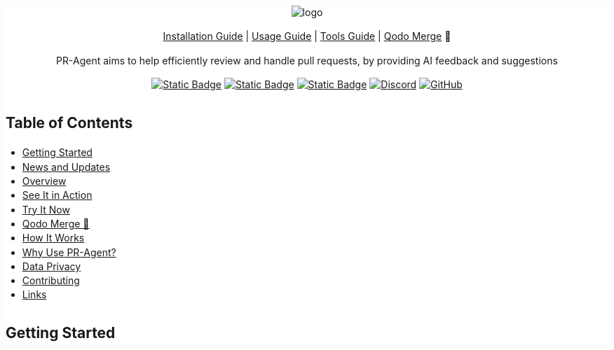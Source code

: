 <div align="center">

<div align="center">

<picture>
  <source media="(prefers-color-scheme: dark)" srcset="https://www.qodo.ai/wp-content/uploads/2025/02/PR-Agent-Purple-2.png">
  <source media="(prefers-color-scheme: light)" srcset="https://www.qodo.ai/wp-content/uploads/2025/02/PR-Agent-Purple-2.png">
  <img src="https://codium.ai/images/pr_agent/logo-light.png" alt="logo" width="330">

</picture>
<br/>

[Installation Guide](https://qodo-merge-docs.qodo.ai/installation/) |
[Usage Guide](https://qodo-merge-docs.qodo.ai/usage-guide/) |
[Tools Guide](https://qodo-merge-docs.qodo.ai/tools/) |
[Qodo Merge](https://qodo-merge-docs.qodo.ai/overview/pr_agent_pro/) 💎

PR-Agent aims to help efficiently review and handle pull requests, by providing AI feedback and suggestions
</div>

[![Static Badge](https://img.shields.io/badge/Chrome-Extension-violet)](https://chromewebstore.google.com/detail/qodo-merge-ai-powered-cod/ephlnjeghhogofkifjloamocljapahnl)
[![Static Badge](https://img.shields.io/badge/Pro-App-blue)](https://github.com/apps/qodo-merge-pro/)
[![Static Badge](https://img.shields.io/badge/OpenSource-App-red)](https://github.com/apps/qodo-merge-pro-for-open-source/)
[![Discord](https://badgen.net/badge/icon/discord?icon=discord&label&color=purple)](https://discord.com/invite/SgSxuQ65GF)
<a href="https://github.com/Codium-ai/pr-agent/commits/main">
<img alt="GitHub" src="https://img.shields.io/github/last-commit/Codium-ai/pr-agent/main?style=for-the-badge" height="20">
</a>
</div>

## Table of Contents

- [Getting Started](#getting-started)
- [News and Updates](#news-and-updates)
- [Overview](#overview)
- [See It in Action](#see-it-in-action)
- [Try It Now](#try-it-now)
- [Qodo Merge 💎](#qodo-merge-)
- [How It Works](#how-it-works)
- [Why Use PR-Agent?](#why-use-pr-agent)
- [Data Privacy](#data-privacy)
- [Contributing](#contributing)
- [Links](#links)

## Getting Started
